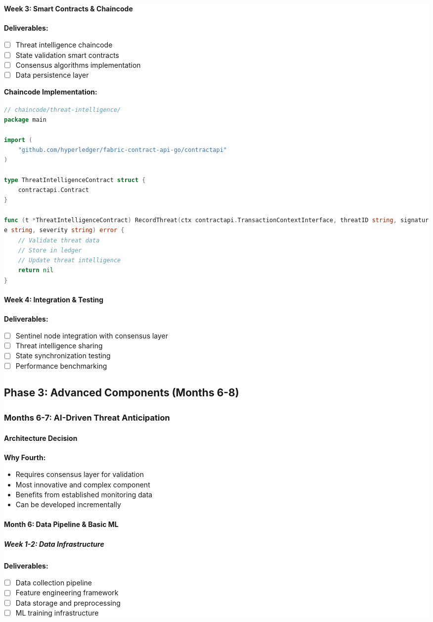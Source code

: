 #### Week 3: Smart Contracts & Chaincode
**Deliverables:**
- [ ] Threat intelligence chaincode
- [ ] State validation smart contracts
- [ ] Consensus algorithms implementation
- [ ] Data persistence layer

**Chaincode Implementation:**
```go
// chaincode/threat-intelligence/
package main

import (
    "github.com/hyperledger/fabric-contract-api-go/contractapi"
)

type ThreatIntelligenceContract struct {
    contractapi.Contract
}

func (t *ThreatIntelligenceContract) RecordThreat(ctx contractapi.TransactionContextInterface, threatID string, signature string, severity string) error {
    // Validate threat data
    // Store in ledger
    // Update threat intelligence
    return nil
}
```

#### Week 4: Integration & Testing
**Deliverables:**
- [ ] Sentinel node integration with consensus layer
- [ ] Threat intelligence sharing
- [ ] State synchronization testing
- [ ] Performance benchmarking

## Phase 3: Advanced Components (Months 6-8)

### Months 6-7: AI-Driven Threat Anticipation

#### Architecture Decision
**Why Fourth:**
- Requires consensus layer for validation
- Most innovative and complex component
- Benefits from established monitoring data
- Can be developed incrementally

#### Month 6: Data Pipeline & Basic ML

##### Week 1-2: Data Infrastructure
**Deliverables:**
- [ ] Data collection pipeline
- [ ] Feature engineering framework
- [ ] Data storage and preprocessing
- [ ] ML training infrastructure
